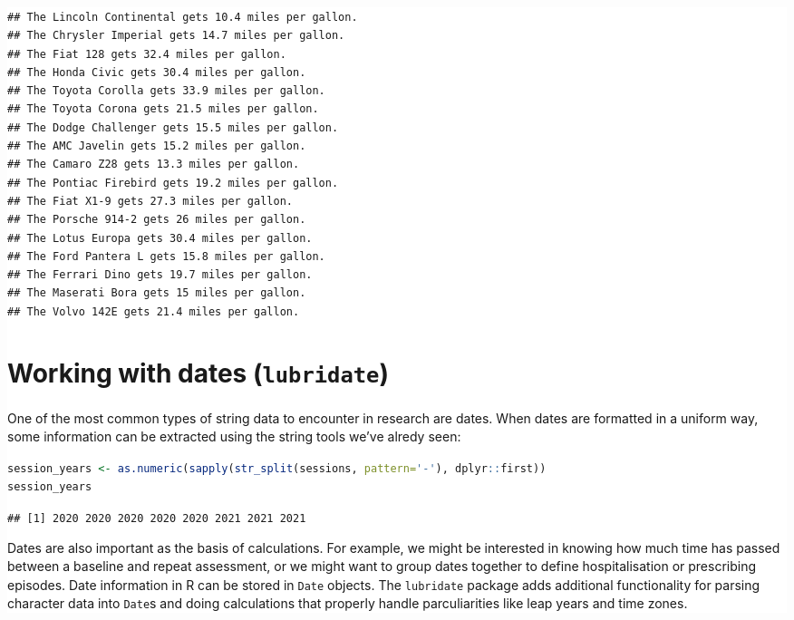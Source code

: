    ## The Lincoln Continental gets 10.4 miles per gallon.
    ## The Chrysler Imperial gets 14.7 miles per gallon.
    ## The Fiat 128 gets 32.4 miles per gallon.
    ## The Honda Civic gets 30.4 miles per gallon.
    ## The Toyota Corolla gets 33.9 miles per gallon.
    ## The Toyota Corona gets 21.5 miles per gallon.
    ## The Dodge Challenger gets 15.5 miles per gallon.
    ## The AMC Javelin gets 15.2 miles per gallon.
    ## The Camaro Z28 gets 13.3 miles per gallon.
    ## The Pontiac Firebird gets 19.2 miles per gallon.
    ## The Fiat X1-9 gets 27.3 miles per gallon.
    ## The Porsche 914-2 gets 26 miles per gallon.
    ## The Lotus Europa gets 30.4 miles per gallon.
    ## The Ford Pantera L gets 15.8 miles per gallon.
    ## The Ferrari Dino gets 19.7 miles per gallon.
    ## The Maserati Bora gets 15 miles per gallon.
    ## The Volvo 142E gets 21.4 miles per gallon.

# Working with dates (`lubridate`)

One of the most common types of string data to encounter in research are
dates. When dates are formatted in a uniform way, some information can
be extracted using the string tools we’ve alredy seen:

``` r
session_years <- as.numeric(sapply(str_split(sessions, pattern='-'), dplyr::first))
session_years
```

    ## [1] 2020 2020 2020 2020 2020 2021 2021 2021

Dates are also important as the basis of calculations. For example, we
might be interested in knowing how much time has passed between a
baseline and repeat assessment, or we might want to group dates together
to define hospitalisation or prescribing episodes. Date information in R
can be stored in `Date` objects. The `lubridate` package adds additional
functionality for parsing character data into `Date`s and doing
calculations that properly handle parculiarities like leap years and
time zones.
